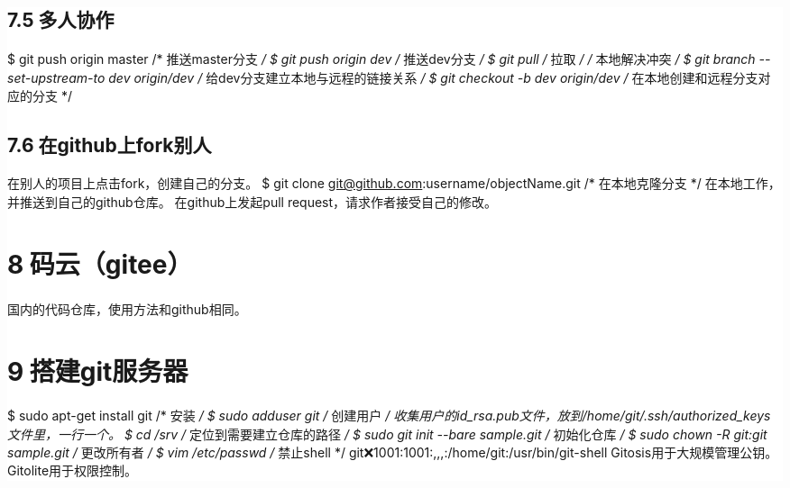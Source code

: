 ## 7.5 多人协作
$ git push origin master /* 推送master分支 */
$ git push origin dev /* 推送dev分支 */
$ git pull /* 拉取 */
/* 本地解决冲突 */
$ git branch --set-upstream-to dev origin/dev /* 给dev分支建立本地与远程的链接关系 */
$ git checkout -b dev origin/dev /* 在本地创建和远程分支对应的分支 */

## 7.6 在github上fork别人
在别人的项目上点击fork，创建自己的分支。
$ git clone git@github.com:username/objectName.git /* 在本地克隆分支 */
在本地工作，并推送到自己的github仓库。
在github上发起pull request，请求作者接受自己的修改。

# 8 码云（gitee）
国内的代码仓库，使用方法和github相同。

# 9 搭建git服务器
$ sudo apt-get install git /* 安装 */
$ sudo adduser git /* 创建用户 */
收集用户的id_rsa.pub文件，放到/home/git/.ssh/authorized_keys文件里，一行一个。
$ cd /srv /* 定位到需要建立仓库的路径 */
$ sudo git init --bare sample.git /* 初始化仓库 */
$ sudo chown -R git:git sample.git /* 更改所有者 */
$ vim /etc/passwd /* 禁止shell */
git:x:1001:1001:,,,:/home/git:/usr/bin/git-shell
Gitosis用于大规模管理公钥。
Gitolite用于权限控制。
